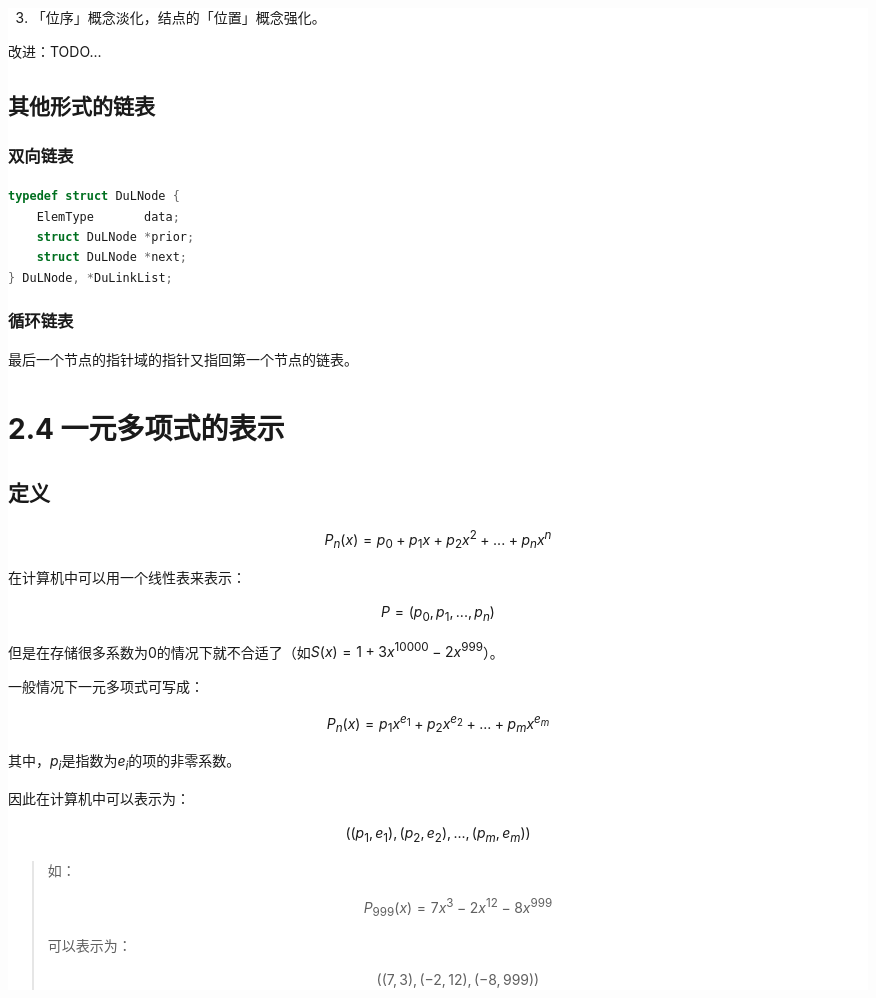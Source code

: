 3. 「位序」概念淡化，结点的「位置」概念强化。

改进：TODO...

## 其他形式的链表

### 双向链表

``` c
typedef struct DuLNode {
    ElemType       data;
    struct DuLNode *prior;
    struct DuLNode *next;
} DuLNode, *DuLinkList;
```

### 循环链表

最后一个节点的指针域的指针又指回第一个节点的链表。

# 2.4 一元多项式的表示

## 定义

$$
P_n(x) = p_0 + p_1x + p_2x^2 + ... + p_nx^n
$$

在计算机中可以用一个线性表来表示：

$$
P = (p_0, p_1, ..., p_n)
$$

但是在存储很多系数为0的情况下就不合适了（如$S(x) = 1+3x^{10000}-2x^{999}$）。

一般情况下一元多项式可写成：

$$
P_n(x) = p_1x^{e_1} + p_2x^{e_2} + ... + p_mx^{e_m}
$$

其中，$p_i$是指数为$e_i$的项的非零系数。

因此在计算机中可以表示为：

$$
((p_1, e_1), (p_2, e_2), ..., (p_m, e_m))
$$

> 如：
> 
> $$
> P_{999}(x) = 7x^3 - 2x^{12} - 8x^{999}
> $$
> 
> 可以表示为：
> 
> $$
> ((7, 3), (-2, 12), (-8, 999))
> $$
